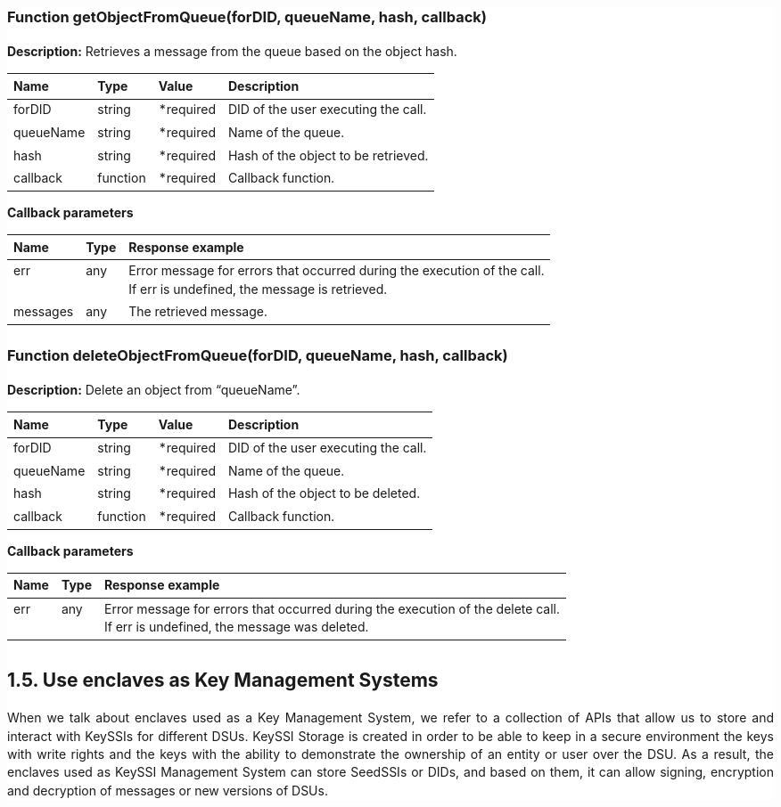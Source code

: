 

### Function getObjectFromQueue(forDID, queueName, hash, callback)

**Description:** Retrieves a message from the queue based on the object hash.


| **Name**  | **Type** | **Value** | **Description**                     |
|:----------|:---------|:----------|:------------------------------------|
| forDID    | string   | *required | DID of the user executing the call. |
| queueName | string   | *required | Name of the queue.                  |
| hash      | string   | *required | Hash of the object to be retrieved. |
| callback  | function | *required | Callback function.                  |


**Callback parameters**

| **Name** | **Type** | **Response example**                                                                                                          |
|:---------|:---------|:------------------------------------------------------------------------------------------------------------------------------|
| err      | any      | Error message for errors that occurred during the execution of the call. <br/> If err is undefined, the message is retrieved. |
| messages | any      | The retrieved message.                                                                                                        |



### Function deleteObjectFromQueue(forDID, queueName, hash, callback)

**Description:** Delete an object from “queueName”.


| **Name**  | **Type** | **Value** | **Description**                     |
|:----------|:---------|:----------|:------------------------------------|
| forDID    | string   | *required | DID of the user executing the call. |
| queueName | string   | *required | Name of the queue.                  |
| hash      | string   | *required | Hash of the object to be deleted.   |
| callback  | function | *required | Callback function.                  |


**Callback parameters**

| **Name** | **Type** | **Response example**                                                                                                                |
|:---------|:---------|:------------------------------------------------------------------------------------------------------------------------------------|
| err      | any      | Error message for errors that occurred during the execution of the delete call. <br/> If err is undefined, the message was deleted. |    



## 1.5. Use enclaves as Key Management Systems

<p style='text-align: justify;'>When we talk about enclaves used as a Key Management System, we refer to a collection of APIs that allow us to store and interact with KeySSIs for different DSUs. KeySSI Storage is created in order to be able to keep in a secure environment the keys with write rights and the keys with the ability to demonstrate the ownership of an entity or user over the DSU. As a result, the enclaves used as KeySSI Management System can store SeedSSIs or DIDs, and based on them, it can allow signing, encryption and decryption of messages or new versions of DSUs.
</p>
